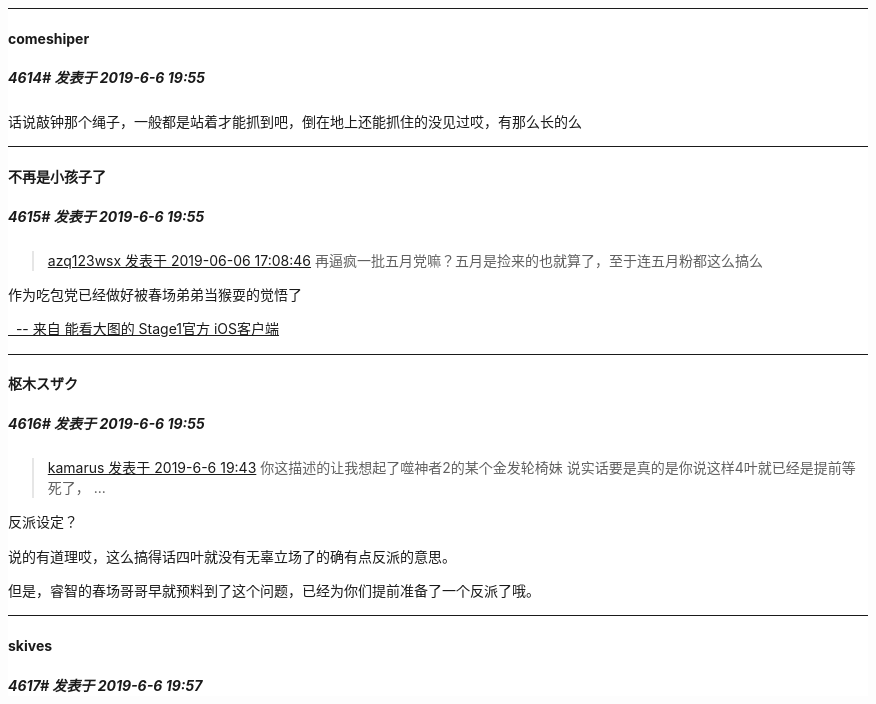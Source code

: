 





-----

####  comeshiper  
##### 4614#       发表于 2019-6-6 19:55




话说敲钟那个绳子，一般都是站着才能抓到吧，倒在地上还能抓住的没见过哎，有那么长的么







-----

####  不再是小孩子了  
##### 4615#       发表于 2019-6-6 19:55



<blockquote><a href="httphttps://bbs.saraba1st.com/2b/forum.php?mod=redirect&amp;goto=findpost&amp;pid=44018785&amp;ptid=1831320" target="_blank">azq123wsx 发表于 2019-06-06 17:08:46</a>
再逼疯一批五月党嘛？五月是捡来的也就算了，至于连五月粉都这么搞么</blockquote>作为吃包党已经做好被春场弟弟当猴耍的觉悟了

[  -- 来自 能看大图的 Stage1官方 iOS客户端](https://itunes.apple.com/fi/app/saraba1st/id1221237470?mt=8)







-----

####  枢木スザク  
##### 4616#       发表于 2019-6-6 19:55



<blockquote><a href="httphttps://bbs.saraba1st.com/2b/forum.php?mod=redirect&amp;goto=findpost&amp;pid=44020953&amp;ptid=1831320" target="_blank">kamarus 发表于 2019-6-6 19:43</a>
你这描述的让我想起了噬神者2的某个金发轮椅妹
说实话要是真的是你说这样4叶就已经是提前等死了， ...</blockquote>
反派设定？

说的有道理哎，这么搞得话四叶就没有无辜立场了的确有点反派的意思。


但是，睿智的春场哥哥早就预料到了这个问题，已经为你们提前准备了一个反派了哦。







-----

####  skives  
##### 4617#       发表于 2019-6-6 19:57
